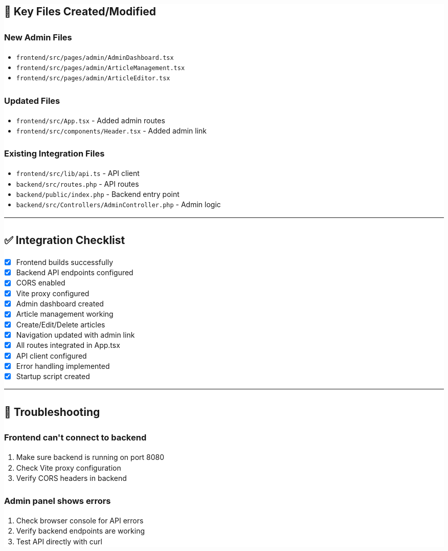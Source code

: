 
## 🎯 Key Files Created/Modified

### New Admin Files
- `frontend/src/pages/admin/AdminDashboard.tsx`
- `frontend/src/pages/admin/ArticleManagement.tsx`
- `frontend/src/pages/admin/ArticleEditor.tsx`

### Updated Files
- `frontend/src/App.tsx` - Added admin routes
- `frontend/src/components/Header.tsx` - Added admin link

### Existing Integration Files
- `frontend/src/lib/api.ts` - API client
- `backend/src/routes.php` - API routes
- `backend/public/index.php` - Backend entry point
- `backend/src/Controllers/AdminController.php` - Admin logic

---

## ✅ Integration Checklist

- [x] Frontend builds successfully
- [x] Backend API endpoints configured
- [x] CORS enabled
- [x] Vite proxy configured
- [x] Admin dashboard created
- [x] Article management working
- [x] Create/Edit/Delete articles
- [x] Navigation updated with admin link
- [x] All routes integrated in App.tsx
- [x] API client configured
- [x] Error handling implemented
- [x] Startup script created

---

## 🚨 Troubleshooting

### Frontend can't connect to backend
1. Make sure backend is running on port 8080
2. Check Vite proxy configuration
3. Verify CORS headers in backend

### Admin panel shows errors
1. Check browser console for API errors
2. Verify backend endpoints are working
3. Test API directly with curl
